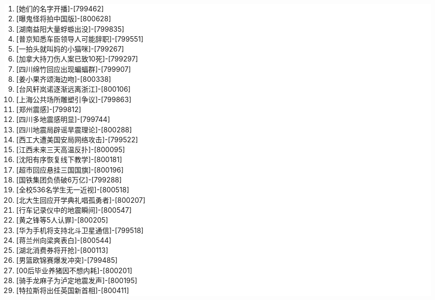 1. [她们的名字开播]-[799462]
1. [曝鬼怪将拍中国版]-[800628]
1. [湖南益阳大量蜉蝣出没]-[799835]
1. [普京知悉车臣领导人可能辞职]-[799551]
1. [一拍头就叫妈的小猫咪]-[799267]
1. [加拿大持刀伤人案已致10死]-[799297]
1. [四川绵竹回应出现蝙蝠群]-[799907]
1. [姜小果齐颂海边吻]-[800338]
1. [台风轩岚诺逐渐远离浙江]-[800106]
1. [上海公共场所雕塑引争议]-[799863]
1. [郑州震感]-[799812]
1. [四川多地震感明显]-[799744]
1. [四川地震局辟谣旱震理论]-[800288]
1. [西工大遭美国安局网络攻击]-[799522]
1. [江西未来三天高温反扑]-[800095]
1. [沈阳有序恢复线下教学]-[800181]
1. [超市回应悬挂三国国旗]-[800196]
1. [国铁集团负债破6万亿]-[799288]
1. [全校536名学生无一近视]-[800518]
1. [北大生回应开学典礼唱孤勇者]-[800207]
1. [行车记录仪中的地震瞬间]-[800547]
1. [黄之锋等5人认罪]-[800205]
1. [华为手机将支持北斗卫星通信]-[799518]
1. [蒋兰州向梁爽表白]-[800544]
1. [湖北消费券将开抢]-[800113]
1. [男篮欧锦赛爆发冲突]-[799485]
1. [00后毕业养猪因不想内耗]-[800201]
1. [骑手龙麻子为泸定地震发声]-[800195]
1. [特拉斯将出任英国新首相]-[800411]
